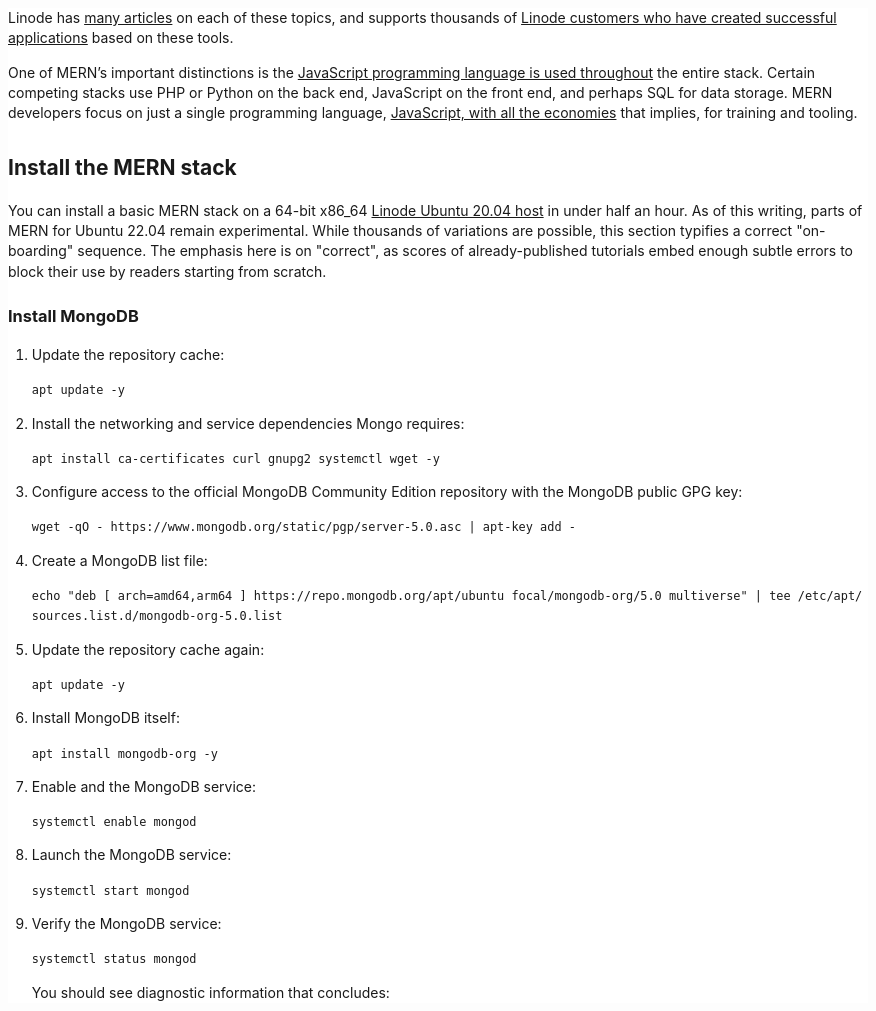Linode has [many articles](/docs/guides/) on each of these topics, and supports thousands of [Linode customers who have created successful applications](https://www.linode.com/content-type/spotlights/) based on these tools.

One of MERN’s important distinctions is the [JavaScript programming language is used throughout](https://javascript.plainenglish.io/why-mern-stack-is-becoming-popular-lets-see-in-detail-8825fd3fd5ee) the entire stack. Certain competing stacks use PHP or Python on the back end, JavaScript on the front end, and perhaps SQL for data storage. MERN developers focus on just a single programming language, [JavaScript, with all the economies](https://javascript.plainenglish.io/should-you-use-javascript-for-everything-f98015ade40a) that implies, for training and tooling.

## Install the MERN stack

You can install a basic MERN stack on a 64-bit x86_64 [Linode Ubuntu 20.04 host](https://www.linode.com/distributions/) in under half an hour. As of this writing, parts of MERN for Ubuntu 22.04 remain experimental. While thousands of variations are possible, this section typifies a correct "on-boarding" sequence. The emphasis here is on "correct", as scores of already-published tutorials embed enough subtle errors to block their use by readers starting from scratch.

### Install MongoDB

1.  Update the repository cache:

        apt update -y

2.  Install the networking and service dependencies Mongo requires:

        apt install ca-certificates curl gnupg2 systemctl wget -y

3.  Configure access to the official MongoDB Community Edition repository with the MongoDB public GPG key:

        wget -qO - https://www.mongodb.org/static/pgp/server-5.0.asc | apt-key add -

4.  Create a MongoDB list file:

        echo "deb [ arch=amd64,arm64 ] https://repo.mongodb.org/apt/ubuntu focal/mongodb-org/5.0 multiverse" | tee /etc/apt/sources.list.d/mongodb-org-5.0.list

5.  Update the repository cache again:

        apt update -y

6.  Install MongoDB itself:

        apt install mongodb-org -y

7.  Enable and the MongoDB service:

        systemctl enable mongod

8.  Launch the MongoDB service:

        systemctl start mongod

9.  Verify the MongoDB service:

        systemctl status mongod

    You should see diagnostic information that concludes:
